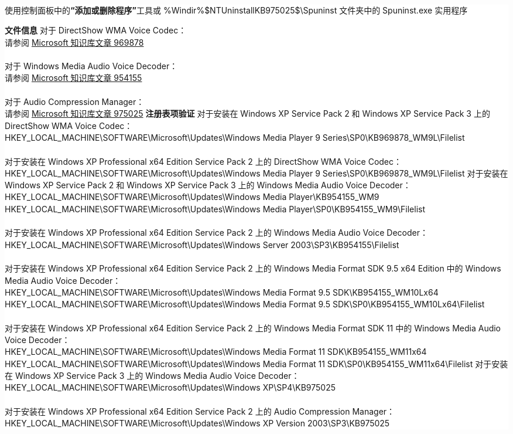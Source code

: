 使用控制面板中的<strong>“添加或删除程序”</strong>工具或 %Windir%\$NTUninstallKB975025$\Spuninst 文件夹中的 Spuninst.exe 实用程序</td>
</tr>
<tr class="odd">
<td style="border:1px solid black;"><strong>文件信息</strong></td>
<td style="border:1px solid black;">对于 DirectShow WMA Voice Codec：<br />
请参阅 <a href="http://support.microsoft.com/kb/969878">Microsoft 知识库文章 969878</a><br />  
<br />  
对于 Windows Media Audio Voice Decoder：<br />  
请参阅 <a href="http://support.microsoft.com/kb/954155">Microsoft 知识库文章 954155</a><br />  
<br />  
对于 Audio Compression Manager：<br />
请参阅 <a href="http://support.microsoft.com/kb/975025">Microsoft 知识库文章 975025</a></td>
</tr>
<tr class="even">
<td style="border:1px solid black;"><strong>注册表项验证</strong></td>
<td style="border:1px solid black;">对于安装在 Windows XP Service Pack 2 和 Windows XP Service Pack 3 上的 DirectShow WMA Voice Codec：<br />
HKEY_LOCAL_MACHINE\SOFTWARE\Microsoft\Updates\Windows Media Player 9 Series\SP0\KB969878_WM9L\Filelist<br />  
<br />  
对于安装在 Windows XP Professional x64 Edition Service Pack 2 上的 DirectShow WMA Voice Codec：<br />
HKEY_LOCAL_MACHINE\SOFTWARE\Microsoft\Updates\Windows Media Player 9 Series\SP0\KB969878_WM9L\Filelist</td>
</tr>
<tr class="odd">
<td style="border:1px solid black;"></td>
<td style="border:1px solid black;">对于安装在 Windows XP Service Pack 2 和 Windows XP Service Pack 3 上的 Windows Media Audio Voice Decoder：<br />
HKEY_LOCAL_MACHINE\SOFTWARE\Microsoft\Updates\Windows Media Player\KB954155_WM9<br />  
HKEY_LOCAL_MACHINE\SOFTWARE\Microsoft\Updates\Windows Media Player\SP0\KB954155_WM9\Filelist<br />  
<br />  
对于安装在 Windows XP Professional x64 Edition Service Pack 2 上的 Windows Media Audio Voice Decoder：<br />  
HKEY_LOCAL_MACHINE\SOFTWARE\Microsoft\Updates\Windows Server 2003\SP3\KB954155\Filelist<br />  
<br />  
对于安装在 Windows XP Professional x64 Edition Service Pack 2 上的 Windows Media Format SDK 9.5 x64 Edition 中的 Windows Media Audio Voice Decoder：<br />  
HKEY_LOCAL_MACHINE\SOFTWARE\Microsoft\Updates\Windows Media Format 9.5 SDK\KB954155_WM10Lx64<br />  
HKEY_LOCAL_MACHINE\SOFTWARE\Microsoft\Updates\Windows Media Format 9.5 SDK\SP0\KB954155_WM10Lx64\Filelist<br />  
<br />  
对于安装在 Windows XP Professional x64 Edition Service Pack 2 上的 Windows Media Format SDK 11 中的 Windows Media Audio Voice Decoder：<br />  
HKEY_LOCAL_MACHINE\SOFTWARE\Microsoft\Updates\Windows Media Format 11 SDK\KB954155_WM11x64<br />
HKEY_LOCAL_MACHINE\SOFTWARE\Microsoft\Updates\Windows Media Format 11 SDK\SP0\KB954155_WM11x64\Filelist</td>
</tr>
<tr class="even">
<td style="border:1px solid black;"></td>
<td style="border:1px solid black;">对于安装在 Windows XP Service Pack 3 上的 Windows Media Audio Voice Decoder：<br />
HKEY_LOCAL_MACHINE\SOFTWARE\Microsoft\Updates\Windows XP\SP4\KB975025<br />  
<br />  
对于安装在 Windows XP Professional x64 Edition Service Pack 2 上的 Audio Compression Manager：<br />
HKEY_LOCAL_MACHINE\SOFTWARE\Microsoft\Updates\Windows XP Version 2003\SP3\KB975025</td>
</tr>
</tbody>
</table>
